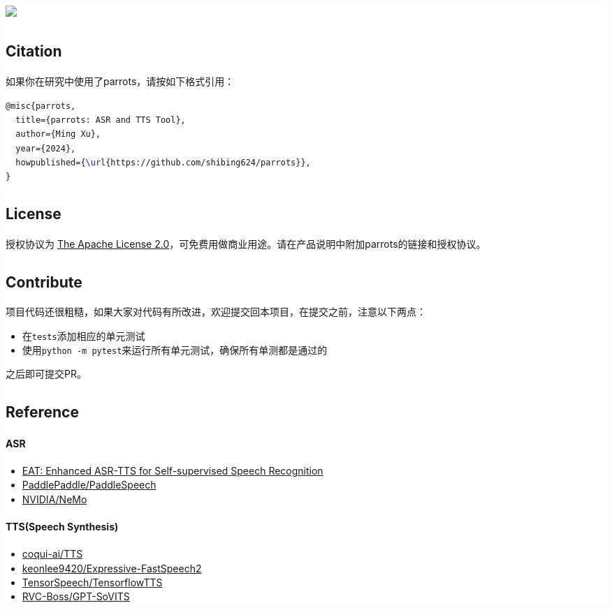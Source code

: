 <img src="docs/wechat.jpeg" width="200" />


## Citation

如果你在研究中使用了parrots，请按如下格式引用：

```latex
@misc{parrots,
  title={parrots: ASR and TTS Tool},
  author={Ming Xu},
  year={2024},
  howpublished={\url{https://github.com/shibing624/parrots}},
}
```

## License


授权协议为 [The Apache License 2.0](/LICENSE)，可免费用做商业用途。请在产品说明中附加parrots的链接和授权协议。


## Contribute
项目代码还很粗糙，如果大家对代码有所改进，欢迎提交回本项目，在提交之前，注意以下两点：

 - 在`tests`添加相应的单元测试
 - 使用`python -m pytest`来运行所有单元测试，确保所有单测都是通过的

之后即可提交PR。


## Reference
#### ASR
- [EAT: Enhanced ASR-TTS for Self-supervised Speech Recognition](https://arxiv.org/abs/2104.07474)
- [PaddlePaddle/PaddleSpeech](https://github.com/PaddlePaddle/PaddleSpeech)
- [NVIDIA/NeMo](https://github.com/NVIDIA/NeMo)
#### TTS(Speech Synthesis)
- [coqui-ai/TTS](https://github.com/coqui-ai/TTS)
- [keonlee9420/Expressive-FastSpeech2](https://github.com/keonlee9420/Expressive-FastSpeech2)
- [TensorSpeech/TensorflowTTS](https://github.com/TensorSpeech/TensorflowTTS)
- [RVC-Boss/GPT-SoVITS](https://github.com/RVC-Boss/GPT-SoVITS)
